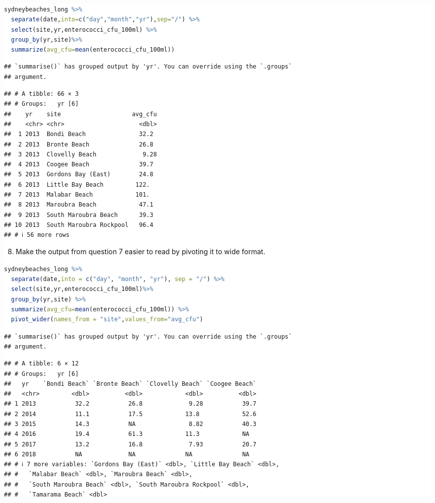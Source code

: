```r
sydneybeaches_long %>%
  separate(date,into=c("day","month","yr"),sep="/") %>%
  select(site,yr,enterococci_cfu_100ml) %>%
  group_by(yr,site)%>%
  summarize(avg_cfu=mean(enterococci_cfu_100ml))
```

```
## `summarise()` has grouped output by 'yr'. You can override using the `.groups`
## argument.
```

```
## # A tibble: 66 × 3
## # Groups:   yr [6]
##    yr    site                    avg_cfu
##    <chr> <chr>                     <dbl>
##  1 2013  Bondi Beach               32.2 
##  2 2013  Bronte Beach              26.8 
##  3 2013  Clovelly Beach             9.28
##  4 2013  Coogee Beach              39.7 
##  5 2013  Gordons Bay (East)        24.8 
##  6 2013  Little Bay Beach         122.  
##  7 2013  Malabar Beach            101.  
##  8 2013  Maroubra Beach            47.1 
##  9 2013  South Maroubra Beach      39.3 
## 10 2013  South Maroubra Rockpool   96.4 
## # ℹ 56 more rows
```

8. Make the output from question 7 easier to read by pivoting it to wide format.

```r
sydneybeaches_long %>%
  separate(date,into = c("day", "month", "yr"), sep = "/") %>% 
  select(site,yr,enterococci_cfu_100ml)%>%
  group_by(yr,site) %>%
  summarize(avg_cfu=mean(enterococci_cfu_100ml)) %>%
  pivot_wider(names_from = "site",values_from="avg_cfu")
```

```
## `summarise()` has grouped output by 'yr'. You can override using the `.groups`
## argument.
```

```
## # A tibble: 6 × 12
## # Groups:   yr [6]
##   yr    `Bondi Beach` `Bronte Beach` `Clovelly Beach` `Coogee Beach`
##   <chr>         <dbl>          <dbl>            <dbl>          <dbl>
## 1 2013           32.2           26.8             9.28           39.7
## 2 2014           11.1           17.5            13.8            52.6
## 3 2015           14.3           NA               8.82           40.3
## 4 2016           19.4           61.3            11.3            NA  
## 5 2017           13.2           16.8             7.93           20.7
## 6 2018           NA             NA              NA              NA  
## # ℹ 7 more variables: `Gordons Bay (East)` <dbl>, `Little Bay Beach` <dbl>,
## #   `Malabar Beach` <dbl>, `Maroubra Beach` <dbl>,
## #   `South Maroubra Beach` <dbl>, `South Maroubra Rockpool` <dbl>,
## #   `Tamarama Beach` <dbl>
```

